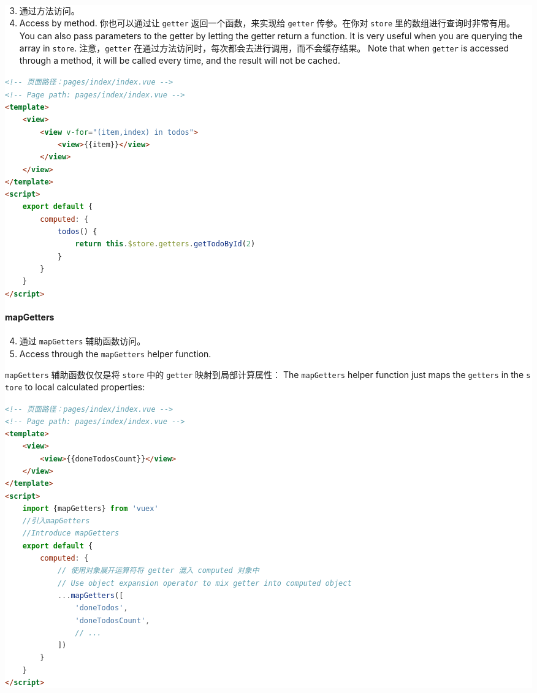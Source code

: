 
3. 通过方法访问。
3. Access by method.
你也可以通过让 `getter` 返回一个函数，来实现给 `getter` 传参。在你对 `store` 里的数组进行查询时非常有用。
You can also pass parameters to the getter by letting the getter return a function. It is very useful when you are querying the array in `store`.
注意，`getter` 在通过方法访问时，每次都会去进行调用，而不会缓存结果。
Note that when `getter` is accessed through a method, it will be called every time, and the result will not be cached.
```html
<!-- 页面路径：pages/index/index.vue -->
<!-- Page path: pages/index/index.vue -->
<template>
	<view>
		<view v-for="(item,index) in todos">
			<view>{{item}}</view>
		</view>
	</view>
</template>
<script>
	export default {
		computed: {
			todos() {
				return this.$store.getters.getTodoById(2) 
			}
		}
	}
</script>
```



#### mapGetters


4. 通过 `mapGetters` 辅助函数访问。
4. Access through the `mapGetters` helper function.

`mapGetters` 辅助函数仅仅是将 `store` 中的 `getter` 映射到局部计算属性：
The `mapGetters` helper function just maps the `getters` in the `store` to local calculated properties:

```html
<!-- 页面路径：pages/index/index.vue -->
<!-- Page path: pages/index/index.vue -->
<template>
	<view>
		<view>{{doneTodosCount}}</view>
	</view>
</template>
<script>
	import {mapGetters} from 'vuex' 
	//引入mapGetters
	//Introduce mapGetters
	export default {
		computed: {
			// 使用对象展开运算符将 getter 混入 computed 对象中
			// Use object expansion operator to mix getter into computed object
			...mapGetters([
				'doneTodos',
				'doneTodosCount',
				// ...
			])
		}
	}
</script>
```
